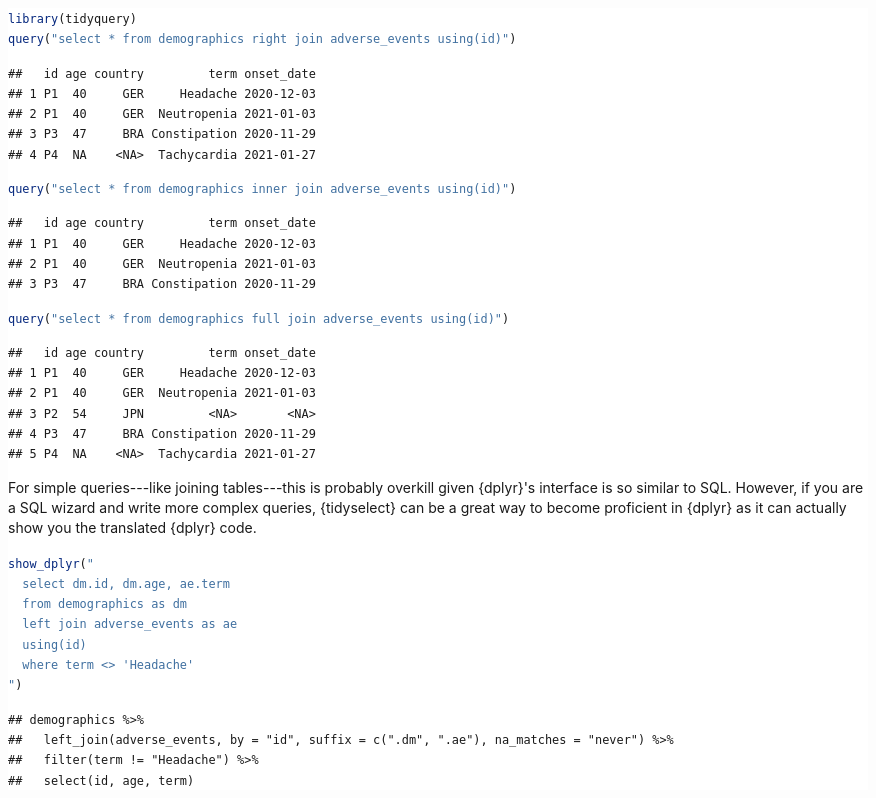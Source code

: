 
```r
library(tidyquery)
query("select * from demographics right join adverse_events using(id)")
```

```
##   id age country         term onset_date
## 1 P1  40     GER     Headache 2020-12-03
## 2 P1  40     GER  Neutropenia 2021-01-03
## 3 P3  47     BRA Constipation 2020-11-29
## 4 P4  NA    <NA>  Tachycardia 2021-01-27
```

```r
query("select * from demographics inner join adverse_events using(id)")
```

```
##   id age country         term onset_date
## 1 P1  40     GER     Headache 2020-12-03
## 2 P1  40     GER  Neutropenia 2021-01-03
## 3 P3  47     BRA Constipation 2020-11-29
```

```r
query("select * from demographics full join adverse_events using(id)")
```

```
##   id age country         term onset_date
## 1 P1  40     GER     Headache 2020-12-03
## 2 P1  40     GER  Neutropenia 2021-01-03
## 3 P2  54     JPN         <NA>       <NA>
## 4 P3  47     BRA Constipation 2020-11-29
## 5 P4  NA    <NA>  Tachycardia 2021-01-27
```

For simple queries---like joining tables---this is probably overkill given {dplyr}'s interface is so similar to SQL. However, if you are a SQL wizard and write more complex queries, {tidyselect} can be a great way to become proficient in {dplyr} as it can actually show you the translated {dplyr} code.


```r
show_dplyr("
  select dm.id, dm.age, ae.term
  from demographics as dm
  left join adverse_events as ae
  using(id)
  where term <> 'Headache'
")
```

```
## demographics %>%
##   left_join(adverse_events, by = "id", suffix = c(".dm", ".ae"), na_matches = "never") %>%
##   filter(term != "Headache") %>%
##   select(id, age, term)
```
